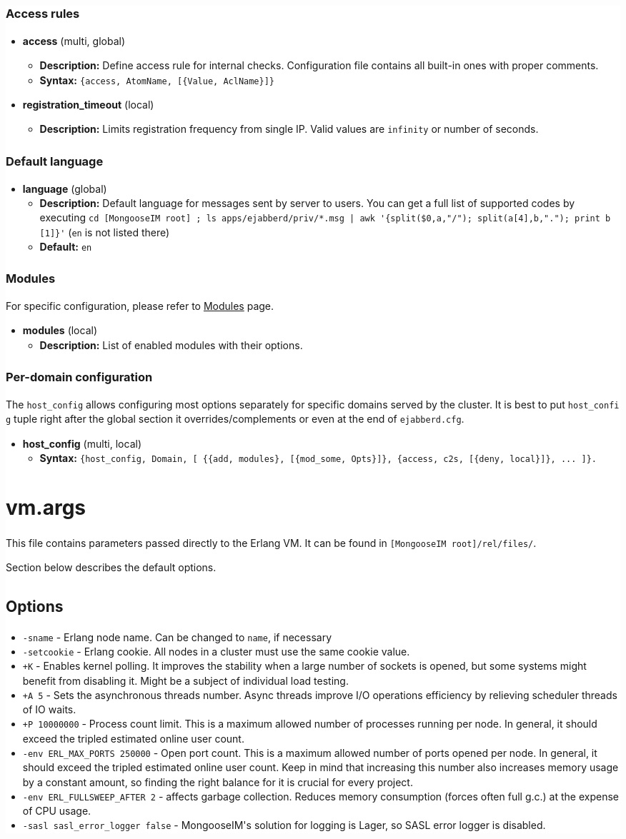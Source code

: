 ### Access rules

* **access** (multi, global)
  * **Description:** Define access rule for internal checks. Configuration file contains all built-in ones with proper comments.
  * **Syntax:** `{access, AtomName, [{Value, AclName}]}`

* **registration_timeout** (local)
  * **Description:** Limits registration frequency from single IP. Valid values are `infinity` or number of seconds.

### Default language

* **language** (global)
  * **Description:** Default language for messages sent by server to users. You can get a full list of supported codes by executing `cd [MongooseIM root] ; ls apps/ejabberd/priv/*.msg | awk '{split($0,a,"/"); split(a[4],b,"."); print b[1]}'` (`en` is not listed there)
  * **Default:** `en`

### Modules

For specific configuration, please refer to [Modules](Modules.md) page.

* **modules** (local)
  * **Description:** List of enabled modules with their options.

### Per-domain configuration

The `host_config` allows configuring most options separately for specific domains served by the cluster. It is best to put `host_config` tuple right after the global section it overrides/complements or even at the end of `ejabberd.cfg`.

* **host_config** (multi, local)
  * **Syntax:** `{host_config, Domain, [ {{add, modules}, [{mod_some, Opts}]}, {access, c2s, [{deny, local}]}, ... ]}.`

# vm.args

This file contains parameters passed directly to the Erlang VM. It can be found in `[MongooseIM root]/rel/files/`.

Section below describes the default options.

## Options

*    `-sname` - Erlang node name. Can be changed to `name`, if necessary
* `-setcookie` - Erlang cookie. All nodes in a cluster must use the same cookie value.
* `+K` - Enables kernel polling. It improves the stability when a large number of sockets is opened, but some systems might benefit from disabling it. Might be a subject of individual load testing.
* `+A 5` - Sets the asynchronous threads number. Async threads improve I/O operations efficiency by relieving scheduler threads of IO waits.
* `+P 10000000` - Process count limit. This is a maximum allowed number of processes running per node. In general, it should exceed the tripled estimated online user count.
* `-env ERL_MAX_PORTS 250000` - Open port count. This is a maximum allowed number of ports opened per node. In general, it should exceed the tripled estimated online user count. Keep in mind that increasing this number also increases memory usage by a constant amount, so finding the right balance for it is crucial for every project.
* `-env ERL_FULLSWEEP_AFTER 2` - affects garbage collection. Reduces memory consumption (forces often full g.c.) at the expense of CPU usage.
* `-sasl sasl_error_logger false` - MongooseIM's solution for logging is Lager, so SASL error logger is disabled.
